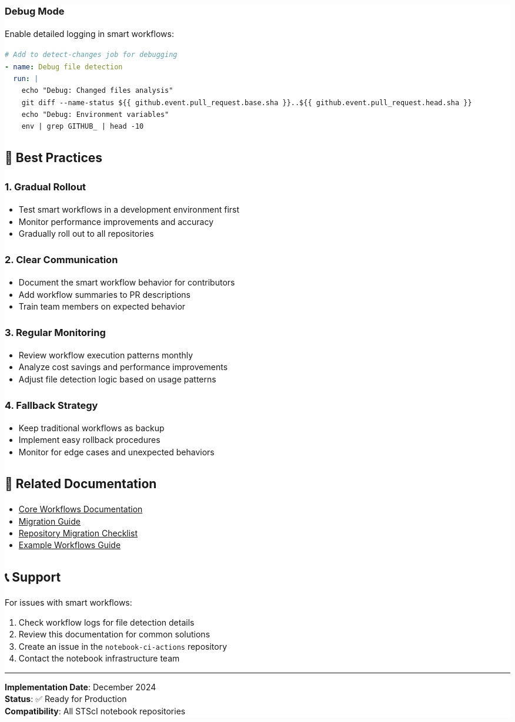 ### Debug Mode

Enable detailed logging in smart workflows:

```yaml
# Add to detect-changes job for debugging
- name: Debug file detection
  run: |
    echo "Debug: Changed files analysis"
    git diff --name-status ${{ github.event.pull_request.base.sha }}..${{ github.event.pull_request.head.sha }}
    echo "Debug: Environment variables"
    env | grep GITHUB_ | head -10
```

## 📝 Best Practices

### 1. Gradual Rollout
- Test smart workflows in a development environment first
- Monitor performance improvements and accuracy
- Gradually roll out to all repositories

### 2. Clear Communication
- Document the smart workflow behavior for contributors
- Add workflow summaries to PR descriptions
- Train team members on expected behavior

### 3. Regular Monitoring
- Review workflow execution patterns monthly
- Analyze cost savings and performance improvements
- Adjust file detection logic based on usage patterns

### 4. Fallback Strategy
- Keep traditional workflows as backup
- Implement easy rollback procedures
- Monitor for edge cases and unexpected behaviors

## 🔗 Related Documentation

- [Core Workflows Documentation](../README.md)
- [Migration Guide](../docs/migration-guide.md)
- [Repository Migration Checklist](../docs/repository-migration-checklist.md)
- [Example Workflows Guide](README.md)

## 📞 Support

For issues with smart workflows:
1. Check workflow logs for file detection details
2. Review this documentation for common solutions
3. Create an issue in the `notebook-ci-actions` repository
4. Contact the notebook infrastructure team

---

**Implementation Date**: December 2024  
**Status**: ✅ Ready for Production  
**Compatibility**: All STScI notebook repositories
